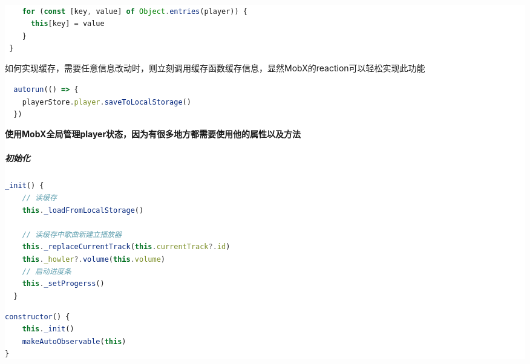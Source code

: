 ```js
    for (const [key, value] of Object.entries(player)) {
      this[key] = value
    }
 }
```

如何实现缓存，需要任意信息改动时，则立刻调用缓存函数缓存信息，显然MobX的reaction可以轻松实现此功能

```js
  autorun(() => {
    playerStore.player.saveToLocalStorage()
  })
```

**使用MobX全局管理player状态，因为有很多地方都需要使用他的属性以及方法**

##### 初始化

```js
_init() {
    // 读缓存
    this._loadFromLocalStorage()

    // 读缓存中歌曲新建立播放器
    this._replaceCurrentTrack(this.currentTrack?.id)
    this._howler?.volume(this.volume)
    // 启动进度条
    this._setProgerss()
  }
```

```js
constructor() {
    this._init()
    makeAutoObservable(this)
}
```